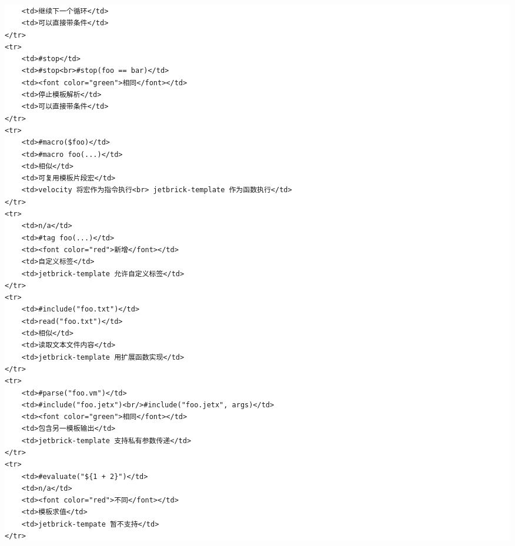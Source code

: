         <td>继续下一个循环</td>
        <td>可以直接带条件</td>
    </tr>
    <tr>
        <td>#stop</td>
        <td>#stop<br>#stop(foo == bar)</td>
        <td><font color="green">相同</font></td>
        <td>停止模板解析</td>
        <td>可以直接带条件</td>
    </tr>
    <tr>
        <td>#macro($foo)</td>
        <td>#macro foo(...)</td>
        <td>相似</td>
        <td>可复用模板片段宏</td>
        <td>velocity 将宏作为指令执行<br> jetbrick-template 作为函数执行</td>
    </tr>
    <tr>
        <td>n/a</td>
        <td>#tag foo(...)</td>
        <td><font color="red">新增</font></td>
        <td>自定义标签</td>
        <td>jetbrick-template 允许自定义标签</td>
    </tr>
    <tr>
        <td>#include("foo.txt")</td>
        <td>read("foo.txt")</td>
        <td>相似</td>
        <td>读取文本文件内容</td>
        <td>jetbrick-template 用扩展函数实现</td>
    </tr>
    <tr>
        <td>#parse("foo.vm")</td>
        <td>#include("foo.jetx")<br/>#include("foo.jetx", args)</td>
        <td><font color="green">相同</font></td>
        <td>包含另一模板输出</td>
        <td>jetbrick-template 支持私有参数传递</td>
    </tr>
    <tr>
        <td>#evaluate("${1 + 2}")</td>
        <td>n/a</td>
        <td><font color="red">不同</font></td>
        <td>模板求值</td>
        <td>jetbrick-tempate 暂不支持</td>
    </tr>
</table>